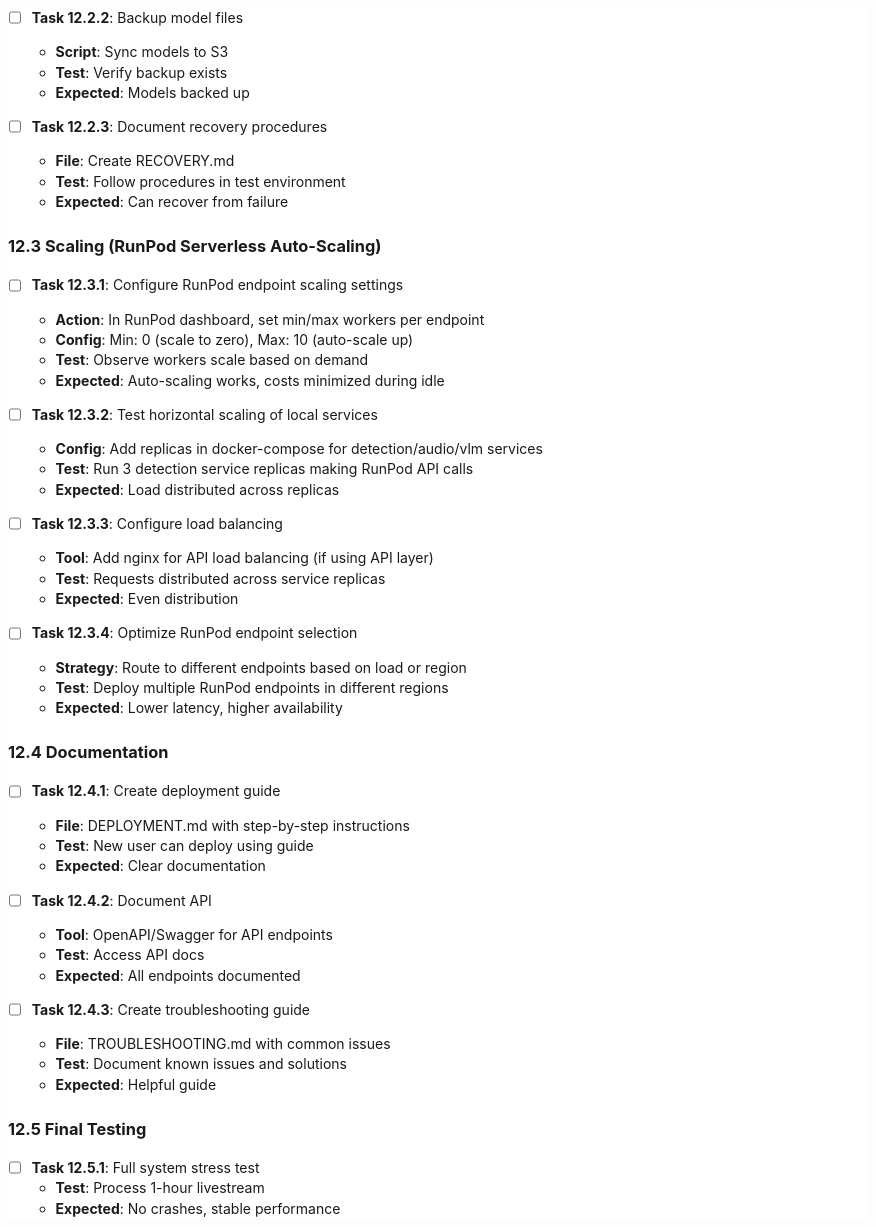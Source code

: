 - [ ] **Task 12.2.2**: Backup model files
  - **Script**: Sync models to S3
  - **Test**: Verify backup exists
  - **Expected**: Models backed up

- [ ] **Task 12.2.3**: Document recovery procedures
  - **File**: Create RECOVERY.md
  - **Test**: Follow procedures in test environment
  - **Expected**: Can recover from failure

### 12.3 Scaling (RunPod Serverless Auto-Scaling)
- [ ] **Task 12.3.1**: Configure RunPod endpoint scaling settings
  - **Action**: In RunPod dashboard, set min/max workers per endpoint
  - **Config**: Min: 0 (scale to zero), Max: 10 (auto-scale up)
  - **Test**: Observe workers scale based on demand
  - **Expected**: Auto-scaling works, costs minimized during idle

- [ ] **Task 12.3.2**: Test horizontal scaling of local services
  - **Config**: Add replicas in docker-compose for detection/audio/vlm services
  - **Test**: Run 3 detection service replicas making RunPod API calls
  - **Expected**: Load distributed across replicas

- [ ] **Task 12.3.3**: Configure load balancing
  - **Tool**: Add nginx for API load balancing (if using API layer)
  - **Test**: Requests distributed across service replicas
  - **Expected**: Even distribution

- [ ] **Task 12.3.4**: Optimize RunPod endpoint selection
  - **Strategy**: Route to different endpoints based on load or region
  - **Test**: Deploy multiple RunPod endpoints in different regions
  - **Expected**: Lower latency, higher availability

### 12.4 Documentation
- [ ] **Task 12.4.1**: Create deployment guide
  - **File**: DEPLOYMENT.md with step-by-step instructions
  - **Test**: New user can deploy using guide
  - **Expected**: Clear documentation

- [ ] **Task 12.4.2**: Document API
  - **Tool**: OpenAPI/Swagger for API endpoints
  - **Test**: Access API docs
  - **Expected**: All endpoints documented

- [ ] **Task 12.4.3**: Create troubleshooting guide
  - **File**: TROUBLESHOOTING.md with common issues
  - **Test**: Document known issues and solutions
  - **Expected**: Helpful guide

### 12.5 Final Testing
- [ ] **Task 12.5.1**: Full system stress test
  - **Test**: Process 1-hour livestream
  - **Expected**: No crashes, stable performance
